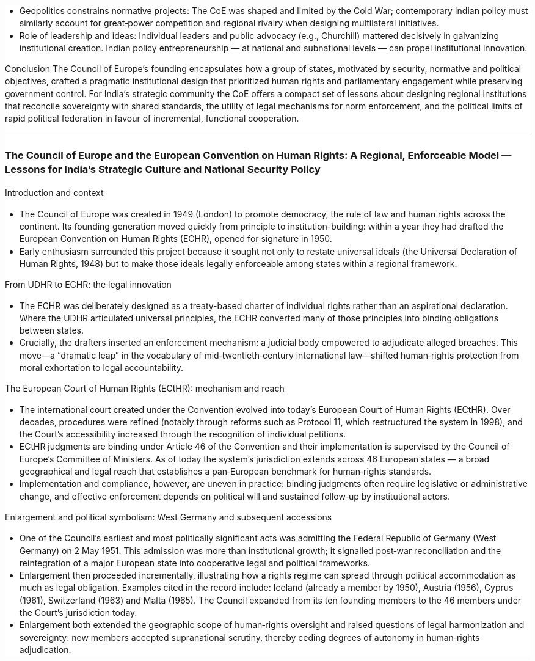 - Geopolitics constrains normative projects: The CoE was shaped and limited by the Cold War; contemporary Indian policy must similarly account for great‑power competition and regional rivalry when designing multilateral initiatives.
- Role of leadership and ideas: Individual leaders and public advocacy (e.g., Churchill) mattered decisively in galvanizing institutional creation. Indian policy entrepreneurship — at national and subnational levels — can propel institutional innovation.

Conclusion
The Council of Europe’s founding encapsulates how a group of states, motivated by security, normative and political objectives, crafted a pragmatic institutional design that prioritized human rights and parliamentary engagement while preserving government control. For India’s strategic community the CoE offers a compact set of lessons about designing regional institutions that reconcile sovereignty with shared standards, the utility of legal mechanisms for norm enforcement, and the political limits of rapid political federation in favour of incremental, functional cooperation.

---

### The Council of Europe and the European Convention on Human Rights: A Regional, Enforceable Model — Lessons for India’s Strategic Culture and National Security Policy

Introduction and context
- The Council of Europe was created in 1949 (London) to promote democracy, the rule of law and human rights across the continent. Its founding generation moved quickly from principle to institution-building: within a year they had drafted the European Convention on Human Rights (ECHR), opened for signature in 1950.
- Early enthusiasm surrounded this project because it sought not only to restate universal ideals (the Universal Declaration of Human Rights, 1948) but to make those ideals legally enforceable among states within a regional framework.

From UDHR to ECHR: the legal innovation
- The ECHR was deliberately designed as a treaty-based charter of individual rights rather than an aspirational declaration. Where the UDHR articulated universal principles, the ECHR converted many of those principles into binding obligations between states.
- Crucially, the drafters inserted an enforcement mechanism: a judicial body empowered to adjudicate alleged breaches. This move—a “dramatic leap” in the vocabulary of mid‑twentieth‑century international law—shifted human‑rights protection from moral exhortation to legal accountability.

The European Court of Human Rights (ECtHR): mechanism and reach
- The international court created under the Convention evolved into today’s European Court of Human Rights (ECtHR). Over decades, procedures were refined (notably through reforms such as Protocol 11, which restructured the system in 1998), and the Court’s accessibility increased through the recognition of individual petitions.
- ECtHR judgments are binding under Article 46 of the Convention and their implementation is supervised by the Council of Europe’s Committee of Ministers. As of today the system’s jurisdiction extends across 46 European states — a broad geographical and legal reach that establishes a pan‑European benchmark for human‑rights standards.
- Implementation and compliance, however, are uneven in practice: binding judgments often require legislative or administrative change, and effective enforcement depends on political will and sustained follow‑up by institutional actors.

Enlargement and political symbolism: West Germany and subsequent accessions
- One of the Council’s earliest and most politically significant acts was admitting the Federal Republic of Germany (West Germany) on 2 May 1951. This admission was more than institutional growth; it signalled post‑war reconciliation and the reintegration of a major European state into cooperative legal and political frameworks.
- Enlargement then proceeded incrementally, illustrating how a rights regime can spread through political accommodation as much as legal obligation. Examples cited in the record include: Iceland (already a member by 1950), Austria (1956), Cyprus (1961), Switzerland (1963) and Malta (1965). The Council expanded from its ten founding members to the 46 members under the Court’s jurisdiction today.
- Enlargement both extended the geographic scope of human‑rights oversight and raised questions of legal harmonization and sovereignty: new members accepted supranational scrutiny, thereby ceding degrees of autonomy in human‑rights adjudication.
